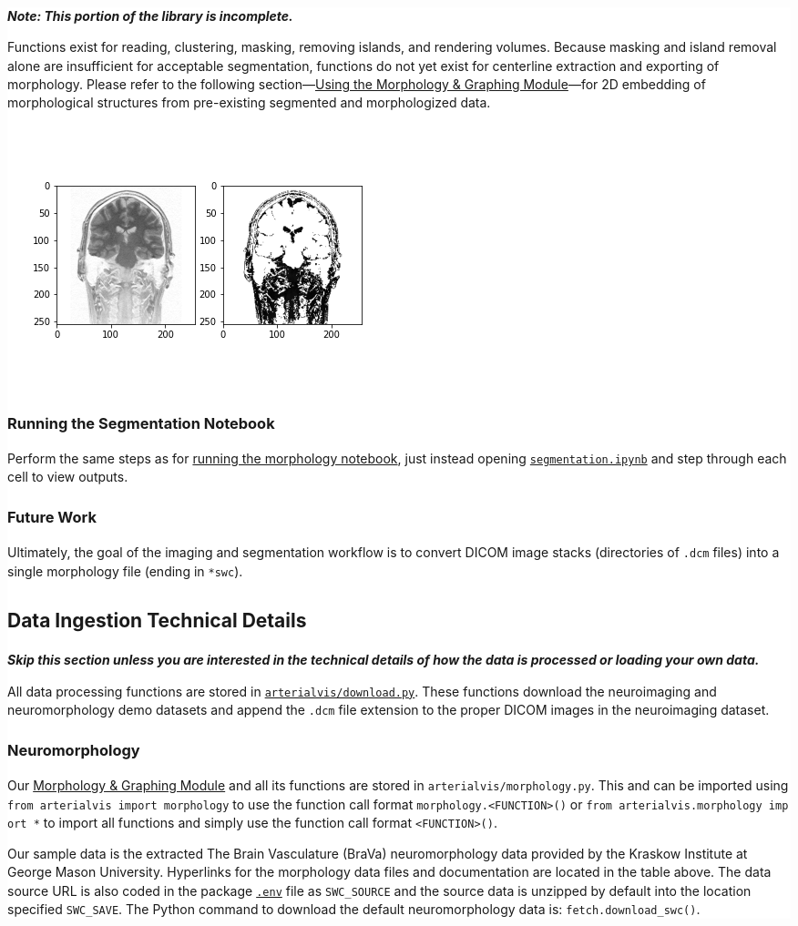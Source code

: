 ***Note: This portion of the library is incomplete.***

Functions exist for reading, clustering, masking, removing islands, and rendering volumes. Because masking and island removal alone are insufficient for acceptable segmentation, functions do not yet exist for centerline extraction and exporting of morphology. Please refer to the following section—[Using the Morphology & Graphing Module](#using-the-morphology--graphing-module)—for 2D embedding of morphological structures from pre-existing segmented and morphologized data.

![Masking example](documentation/compare_scans_masked.png)

### Running the Segmentation Notebook

Perform the same steps as for [running the morphology notebook](#running-the-morphology-notebook), just instead opening [`segmentation.ipynb`](segmentation.ipynb) and step through each cell to view outputs.

### Future Work

Ultimately, the goal of the imaging and segmentation workflow is to convert DICOM image stacks (directories of `.dcm` files) into a single morphology file (ending in `*swc`).

## Data Ingestion Technical Details

***Skip this section unless you are interested in the technical details of how the data is processed or loading your own data.***

All data processing functions are stored in [`arterialvis/download.py`](arterialvis/download.py). These functions download the neuroimaging and neuromorphology demo datasets and append the `.dcm` file extension to the proper DICOM images in the neuroimaging dataset.

### Neuromorphology

Our [Morphology & Graphing Module](#using-the-morphology--graphing-module) and all its functions are stored in `arterialvis/morphology.py`. This and can be imported using `from arterialvis import morphology` to use the function call format `morphology.<FUNCTION>()` or `from arterialvis.morphology import *` to import all functions and simply use the function call format `<FUNCTION>()`.

Our sample data is the extracted The Brain Vasculature (BraVa) neuromorphology data provided by the Kraskow Institute at George Mason University.
Hyperlinks for the morphology data files and documentation are located in the table above.
The data source URL is also coded in the package [`.env`](.env) file as `SWC_SOURCE` and the source data is unzipped by default into the location specified `SWC_SAVE`.
The Python command to download the default neuromorphology data is: `fetch.download_swc()`.
